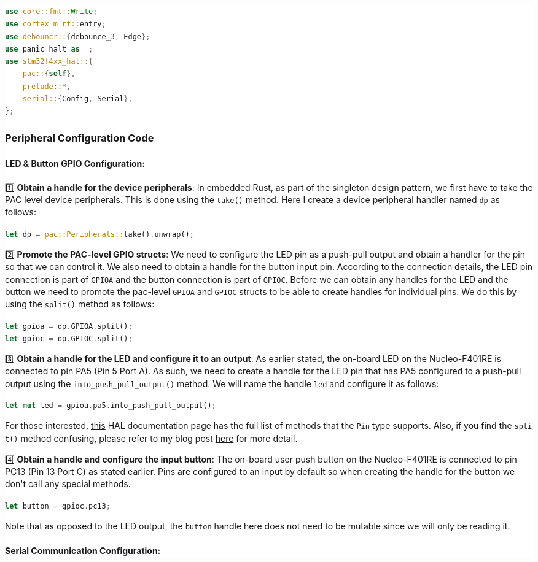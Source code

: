 ```rust
use core::fmt::Write; 
use cortex_m_rt::entry;
use debouncr::{debounce_3, Edge};
use panic_halt as _;
use stm32f4xx_hal::{
    pac::{self},
    prelude::*,
    serial::{Config, Serial},
};
```

### Peripheral Configuration Code

#### LED & Button GPIO Configuration:

1️⃣ **Obtain a handle for the device peripherals**: In embedded Rust, as part of the singleton design pattern, we first have to take the PAC level device peripherals. This is done using the `take()` method. Here I create a device peripheral handler named `dp` as follows:

```rust
let dp = pac::Peripherals::take().unwrap();
```
2️⃣ **Promote the PAC-level GPIO structs**: We need to configure the LED pin as a push-pull output and obtain a handler for the pin so that we can control it. We also need to obtain a handle for the button input pin. According to the connection details, the LED pin connection is part of `GPIOA` and the button connection is part of `GPIOC`. Before we can obtain any handles for the LED and the button we need to promote the pac-level `GPIOA` and `GPIOC` structs to be able to create handles for individual pins. We do this by using the `split()` method as follows: 
```rust
let gpioa = dp.GPIOA.split();
let gpioc = dp.GPIOC.split();
```
3️⃣ **Obtain a handle for the LED and configure it to an output**: As earlier stated, the on-board LED on the Nucleo-F401RE is connected to pin PA5 (Pin 5 Port A). As such, we need to create a handle for the LED pin that has PA5 configured to a push-pull output using the `into_push_pull_output()` method. We will name the handle `led` and configure it as follows: 
```rust
let mut led = gpioa.pa5.into_push_pull_output();
```
For those interested, [this](https://docs.rs/stm32f4xx-hal/latest/stm32f4xx_hal/gpio/struct.Pin.html) HAL documentation page has the full list of methods that the `Pin` type supports. Also, if you find the `split()` method confusing, please refer to my blog post [here](https://apollolabsblog.hashnode.dev/demystifying-rust-embedded-hal-split-and-constrain-methods) for more detail.

4️⃣ **Obtain a handle and configure the input button**: The on-board user push button on the Nucleo-F401RE is connected to pin PC13 (Pin 13 Port C) as stated earlier. Pins are configured to an input by default so when creating the handle for the button we don't call any special methods.
```rust
let button = gpioc.pc13;
``` 
Note that as opposed to the LED output, the `button` handle here does not need to be mutable since we will only be reading it. 

#### Serial Communication Configuration:
